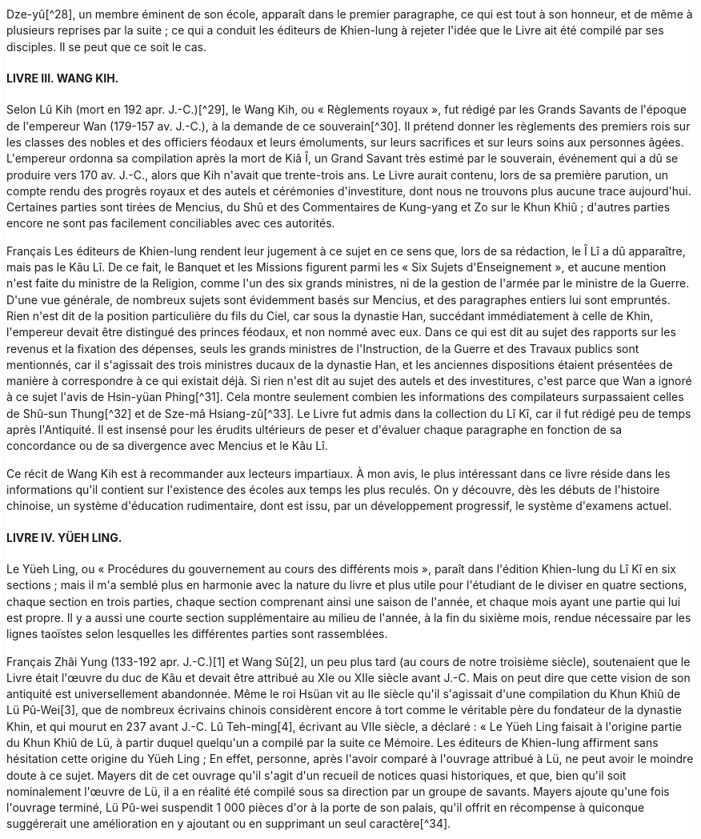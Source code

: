 Dze-yû[^28], un membre éminent de son école, apparaît dans le premier paragraphe, ce qui est tout à son honneur, et de même à plusieurs reprises par la suite ; ce qui a conduit les éditeurs de Khien-lung à rejeter l'idée que le Livre ait été compilé par ses disciples. Il se peut que ce soit le cas.

#### LIVRE III. WANG KIH.

Selon Lû Kih (mort en 192 apr. J.-C.)[^29], le Wang Kih, ou « Règlements royaux », fut rédigé par les Grands Savants de l'époque de l'empereur Wan (179-157 av. J.-C.), à la demande de ce souverain[^30]. Il prétend donner les règlements des premiers rois sur les classes des nobles et des officiers féodaux et leurs émoluments, sur leurs sacrifices et sur leurs soins aux personnes âgées. L'empereur ordonna sa compilation après la mort de Kiâ Î, un Grand Savant très estimé par le souverain, événement qui a dû se produire vers 170 av. J.-C., alors que Kih n'avait que trente-trois ans. Le Livre aurait contenu, lors de sa première parution, un compte rendu des progrès royaux et des autels et cérémonies d'investiture, dont nous ne trouvons plus aucune trace aujourd'hui. Certaines parties sont tirées de Mencius, du Shû et des Commentaires de Kung-yang et Zo sur le Khun Khiû ; d'autres parties encore ne sont pas facilement conciliables avec ces autorités.

Français Les éditeurs de Khien-lung rendent leur jugement à ce sujet en ce sens que, lors de sa rédaction, le Î Lî a dû apparaître, mais pas le Kâu Lî. De ce fait, le Banquet et les Missions figurent parmi les « Six Sujets d'Enseignement », et aucune mention n'est faite du ministre de la Religion, comme l'un des six grands ministres, ni de la gestion de l'armée par le ministre de la Guerre. D'une vue générale, de nombreux sujets sont évidemment basés sur Mencius, et des paragraphes entiers lui sont empruntés. Rien n'est dit de la position particulière du fils du Ciel, car sous la dynastie Han, succédant immédiatement à celle de Khin, l'empereur devait être distingué des princes féodaux, et non nommé avec eux. Dans ce qui est dit au sujet des rapports sur les revenus et la fixation des dépenses, seuls les grands ministres de l'Instruction, de la Guerre et des Travaux publics sont mentionnés, car il s'agissait des trois ministres ducaux de la dynastie Han, et les anciennes dispositions étaient présentées de manière à correspondre à ce qui existait déjà. Si rien n'est dit au sujet des autels et des investitures, c'est parce que Wan a ignoré à ce sujet l'avis de Hsin-yüan Phing[^31]. Cela montre seulement combien les informations des compilateurs surpassaient celles de Shû-sun Thung[^32] et de Sze-mâ Hsiang-zû[^33]. Le Livre fut admis dans la collection du Lî Kî, car il fut rédigé peu de temps après l'Antiquité. Il est insensé pour les érudits ultérieurs de peser et d'évaluer chaque paragraphe en fonction de sa concordance ou de sa divergence avec Mencius et le Kâu Lî.

Ce récit de Wang Kih est à recommander aux lecteurs impartiaux. À mon avis, le plus intéressant dans ce livre réside dans les informations qu'il contient sur l'existence des écoles aux temps les plus reculés. On y découvre, dès les débuts de l'histoire chinoise, un système d'éducation rudimentaire, dont est issu, par un développement progressif, le système d'examens actuel.

#### LIVRE IV. YÜEH LING.

Le Yüeh Ling, ou « Procédures du gouvernement au cours des différents mois », paraît dans l'édition Khien-lung du Lî Kî en six sections ; mais il m'a semblé plus en harmonie avec la nature du livre et plus utile pour l'étudiant de le diviser en quatre sections, chaque section en trois parties, chaque section comprenant ainsi une saison de l'année, et chaque mois ayant une partie qui lui est propre. Il y a aussi une courte section supplémentaire au milieu de l'année, à la fin du sixième mois, rendue nécessaire par les lignes taoïstes selon lesquelles les différentes parties sont rassemblées.

Français Zhâi Yung (133-192 apr. J.-C.)[1] et Wang Sû[2], un peu plus tard (au cours de notre troisième siècle), soutenaient que le Livre était l'œuvre du duc de Kâu et devait être attribué au XIe ou XIIe siècle avant J.-C. Mais on peut dire que cette vision de son antiquité est universellement abandonnée. Même le roi Hsüan vit au IIe siècle qu'il s'agissait d'une compilation du Khun Khiû de Lü Pû-Wei[3], que de nombreux écrivains chinois considèrent encore à tort comme le véritable père du fondateur de la dynastie Khin, et qui mourut en 237 avant J.-C. Lû Teh-ming[4], écrivant au VIIe siècle, a déclaré : « Le Yüeh Ling faisait à l'origine partie du Khun Khiû de Lü, à partir duquel quelqu'un a compilé par la suite ce Mémoire. Les éditeurs de Khien-lung affirment sans hésitation cette origine du Yüeh Ling ; En effet, personne, après l'avoir comparé à l'ouvrage attribué à Lü, ne peut avoir le moindre doute à ce sujet. Mayers dit de cet ouvrage qu'il s'agit d'un recueil de notices quasi historiques, et que, bien qu'il soit nominalement l'œuvre de Lü, il a en réalité été compilé sous sa direction par un groupe de savants. Mayers ajoute qu'une fois l'ouvrage terminé, Lü Pû-wei suspendit 1 000 pièces d'or à la porte de son palais, qu'il offrit en récompense à quiconque suggérerait une amélioration en y ajoutant ou en supprimant un seul caractère[^34].
